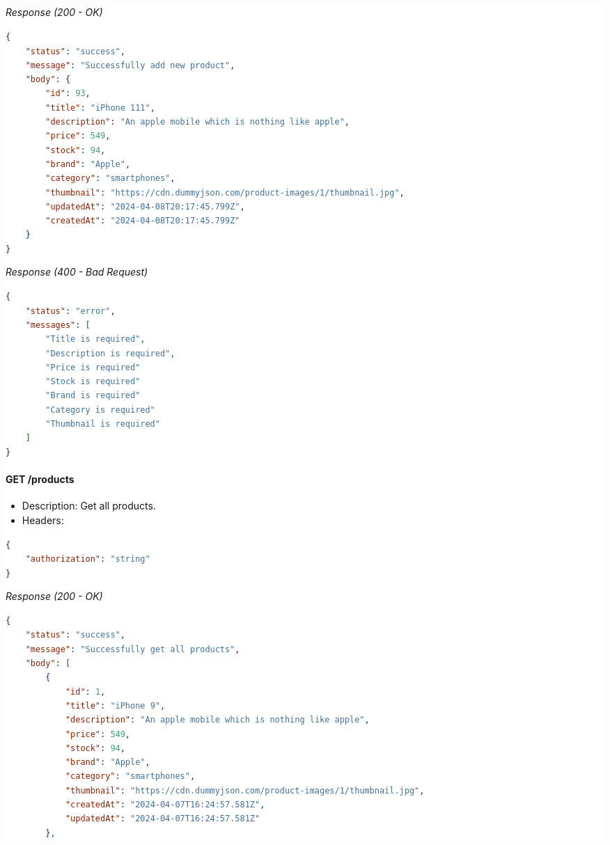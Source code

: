 _Response (200 - OK)_

```json
{
	"status": "success",
	"message": "Successfully add new product",
	"body": {
		"id": 93,
		"title": "iPhone 111",
		"description": "An apple mobile which is nothing like apple",
		"price": 549,
		"stock": 94,
		"brand": "Apple",
		"category": "smartphones",
		"thumbnail": "https://cdn.dummyjson.com/product-images/1/thumbnail.jpg",
		"updatedAt": "2024-04-08T20:17:45.799Z",
		"createdAt": "2024-04-08T20:17:45.799Z"
	}
}
```

_Response (400 - Bad Request)_

```json
{
	"status": "error",
	"messages": [
		"Title is required",
		"Description is required",
		"Price is required"
		"Stock is required"
		"Brand is required"
		"Category is required"
		"Thumbnail is required"
	]
}
```

#### GET /products

- Description: Get all products.
- Headers:

```json
{
	"authorization": "string"
}
```

_Response (200 - OK)_

```json
{
    "status": "success",
    "message": "Successfully get all products",
    "body": [
        {
            "id": 1,
            "title": "iPhone 9",
            "description": "An apple mobile which is nothing like apple",
            "price": 549,
            "stock": 94,
            "brand": "Apple",
            "category": "smartphones",
            "thumbnail": "https://cdn.dummyjson.com/product-images/1/thumbnail.jpg",
            "createdAt": "2024-04-07T16:24:57.581Z",
            "updatedAt": "2024-04-07T16:24:57.581Z"
        },
```